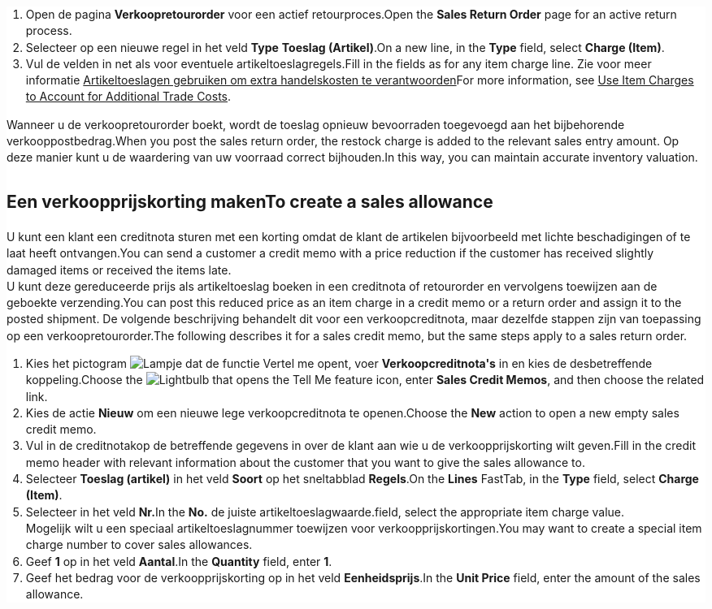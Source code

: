 1. <span data-ttu-id="5c9af-231">Open de pagina **Verkoopretourorder** voor een actief retourproces.</span><span class="sxs-lookup"><span data-stu-id="5c9af-231">Open the **Sales Return Order** page for an active return process.</span></span>
2. <span data-ttu-id="5c9af-232">Selecteer op een nieuwe regel in het veld **Type** **Toeslag (Artikel)**.</span><span class="sxs-lookup"><span data-stu-id="5c9af-232">On a new line, in the **Type** field, select **Charge (Item)**.</span></span>  
3. <span data-ttu-id="5c9af-233">Vul de velden in net als voor eventuele artikeltoeslagregels.</span><span class="sxs-lookup"><span data-stu-id="5c9af-233">Fill in the fields as for any item charge line.</span></span> <span data-ttu-id="5c9af-234">Zie voor meer informatie [Artikeltoeslagen gebruiken om extra handelskosten te verantwoorden](payables-how-assign-item-charges.md)</span><span class="sxs-lookup"><span data-stu-id="5c9af-234">For more information, see [Use Item Charges to Account for Additional Trade Costs](payables-how-assign-item-charges.md).</span></span>  

<span data-ttu-id="5c9af-235">Wanneer u de verkoopretourorder boekt, wordt de toeslag opnieuw bevoorraden toegevoegd aan het bijbehorende verkooppostbedrag.</span><span class="sxs-lookup"><span data-stu-id="5c9af-235">When you post the sales return order, the restock charge is added to the relevant sales entry amount.</span></span> <span data-ttu-id="5c9af-236">Op deze manier kunt u de waardering van uw voorraad correct bijhouden.</span><span class="sxs-lookup"><span data-stu-id="5c9af-236">In this way, you can maintain accurate inventory valuation.</span></span>  

## <a name="to-create-a-sales-allowance"></a><span data-ttu-id="5c9af-237">Een verkoopprijskorting maken</span><span class="sxs-lookup"><span data-stu-id="5c9af-237">To create a sales allowance</span></span>
<span data-ttu-id="5c9af-238">U kunt een klant een creditnota sturen met een korting omdat de klant de artikelen bijvoorbeeld met lichte beschadigingen of te laat heeft ontvangen.</span><span class="sxs-lookup"><span data-stu-id="5c9af-238">You can send a customer a credit memo with a price reduction if the customer has received slightly damaged items or received the items late.</span></span>  
<span data-ttu-id="5c9af-239">U kunt deze gereduceerde prijs als artikeltoeslag boeken in een creditnota of retourorder en vervolgens toewijzen aan de geboekte verzending.</span><span class="sxs-lookup"><span data-stu-id="5c9af-239">You can post this reduced price as an item charge in a credit memo or a return order and assign it to the posted shipment.</span></span> <span data-ttu-id="5c9af-240">De volgende beschrijving behandelt dit voor een verkoopcreditnota, maar dezelfde stappen zijn van toepassing op een verkoopretourorder.</span><span class="sxs-lookup"><span data-stu-id="5c9af-240">The following describes it for a sales credit memo, but the same steps apply to a sales return order.</span></span>

1. <span data-ttu-id="5c9af-241">Kies het pictogram ![Lampje dat de functie Vertel me opent](media/ui-search/search_small.png "Vertel me wat u wilt doen"), voer **Verkoopcreditnota's** in en kies de desbetreffende koppeling.</span><span class="sxs-lookup"><span data-stu-id="5c9af-241">Choose the ![Lightbulb that opens the Tell Me feature](media/ui-search/search_small.png "Tell me what you want to do") icon, enter **Sales Credit Memos**, and then choose the related link.</span></span>
2. <span data-ttu-id="5c9af-242">Kies de actie **Nieuw** om een nieuwe lege verkoopcreditnota te openen.</span><span class="sxs-lookup"><span data-stu-id="5c9af-242">Choose the **New** action to open a new empty sales credit memo.</span></span>
3. <span data-ttu-id="5c9af-243">Vul in de creditnotakop de betreffende gegevens in over de klant aan wie u de verkoopprijskorting wilt geven.</span><span class="sxs-lookup"><span data-stu-id="5c9af-243">Fill in the credit memo header with relevant information about the customer that you want to give the sales allowance to.</span></span>  
4. <span data-ttu-id="5c9af-244">Selecteer **Toeslag (artikel)** in het veld **Soort** op het sneltabblad **Regels**.</span><span class="sxs-lookup"><span data-stu-id="5c9af-244">On the **Lines** FastTab, in the **Type** field, select **Charge (Item)**.</span></span>  
5.  <span data-ttu-id="5c9af-245">Selecteer in het veld **Nr.**</span><span class="sxs-lookup"><span data-stu-id="5c9af-245">In the **No.**</span></span> <span data-ttu-id="5c9af-246">de juiste artikeltoeslagwaarde.</span><span class="sxs-lookup"><span data-stu-id="5c9af-246">field, select the appropriate item charge value.</span></span>  
     <span data-ttu-id="5c9af-247">Mogelijk wilt u een speciaal artikeltoeslagnummer toewijzen voor verkoopprijskortingen.</span><span class="sxs-lookup"><span data-stu-id="5c9af-247">You may want to create a special item charge number to cover sales allowances.</span></span>  
6.  <span data-ttu-id="5c9af-248">Geef **1** op in het veld **Aantal**.</span><span class="sxs-lookup"><span data-stu-id="5c9af-248">In the **Quantity** field, enter **1**.</span></span>  
7.  <span data-ttu-id="5c9af-249">Geef het bedrag voor de verkoopprijskorting op in het veld **Eenheidsprijs**.</span><span class="sxs-lookup"><span data-stu-id="5c9af-249">In the **Unit Price** field, enter the amount of the sales allowance.</span></span>  